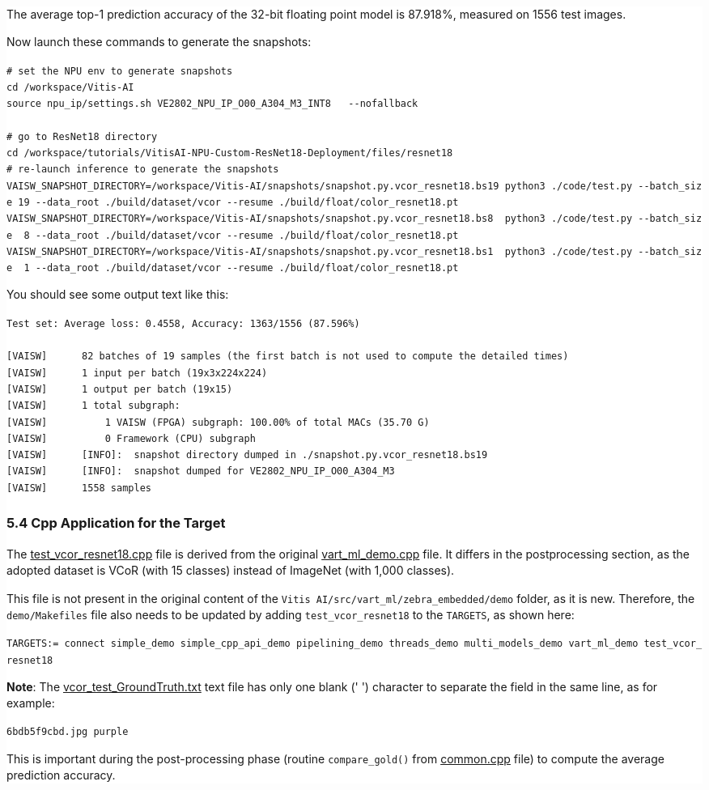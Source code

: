 The average top-1 prediction accuracy of the 32-bit floating point model is 87.918%, measured on 1556 test images.

Now launch these commands to generate the snapshots:

```shell
# set the NPU env to generate snapshots
cd /workspace/Vitis-AI
source npu_ip/settings.sh VE2802_NPU_IP_O00_A304_M3_INT8   --nofallback

# go to ResNet18 directory
cd /workspace/tutorials/VitisAI-NPU-Custom-ResNet18-Deployment/files/resnet18
# re-launch inference to generate the snapshots
VAISW_SNAPSHOT_DIRECTORY=/workspace/Vitis-AI/snapshots/snapshot.py.vcor_resnet18.bs19 python3 ./code/test.py --batch_size 19 --data_root ./build/dataset/vcor --resume ./build/float/color_resnet18.pt
VAISW_SNAPSHOT_DIRECTORY=/workspace/Vitis-AI/snapshots/snapshot.py.vcor_resnet18.bs8  python3 ./code/test.py --batch_size  8 --data_root ./build/dataset/vcor --resume ./build/float/color_resnet18.pt
VAISW_SNAPSHOT_DIRECTORY=/workspace/Vitis-AI/snapshots/snapshot.py.vcor_resnet18.bs1  python3 ./code/test.py --batch_size  1 --data_root ./build/dataset/vcor --resume ./build/float/color_resnet18.pt
```

You should see some output text like this:

```
Test set: Average loss: 0.4558, Accuracy: 1363/1556 (87.596%)

[VAISW] 	 82 batches of 19 samples (the first batch is not used to compute the detailed times)
[VAISW] 	 1 input per batch (19x3x224x224) 
[VAISW] 	 1 output per batch (19x15) 
[VAISW] 	 1 total subgraph:
[VAISW] 		 1 VAISW (FPGA) subgraph: 100.00% of total MACs (35.70 G) 
[VAISW] 		 0 Framework (CPU) subgraph
[VAISW] 	 [INFO]:  snapshot directory dumped in ./snapshot.py.vcor_resnet18.bs19
[VAISW] 	 [INFO]:  snapshot dumped for VE2802_NPU_IP_O00_A304_M3
[VAISW] 	 1558 samples
```


### 5.4 Cpp Application for the Target

The [test_vcor_resnet18.cpp](files/cpp_code/vart_ml/demo/test_vcor_resnet18.cpp) file is derived from the original [vart_ml_demo.cpp](files/cpp_code/zebra_embedded/demo/vart_ml_demo.cpp) file. It differs in the postprocessing section, as the adopted dataset is VCoR (with 15 classes) instead of ImageNet (with 1,000 classes).

This file is not present in the original content of the `Vitis AI/src/vart_ml/zebra_embedded/demo` folder, as it is new. Therefore, the `demo/Makefiles` file also needs to be updated by adding `test_vcor_resnet18` to the `TARGETS`, as shown here:

```
TARGETS:= connect simple_demo simple_cpp_api_demo pipelining_demo threads_demo multi_models_demo vart_ml_demo test_vcor_resnet18
```

**Note**: The [vcor_test_GroundTruth.txt](files/resnet18/vcor_test_GroundTruth.txt) text file has only one blank (' ') character to separate the field in the same line, as for example:
```
6bdb5f9cbd.jpg purple
```
This is important during the post-processing phase (routine ``compare_gold()`` from [common.cpp](files/cpp_code/zebra_embedded/demo/common.cpp) file)
to compute the average prediction accuracy.
